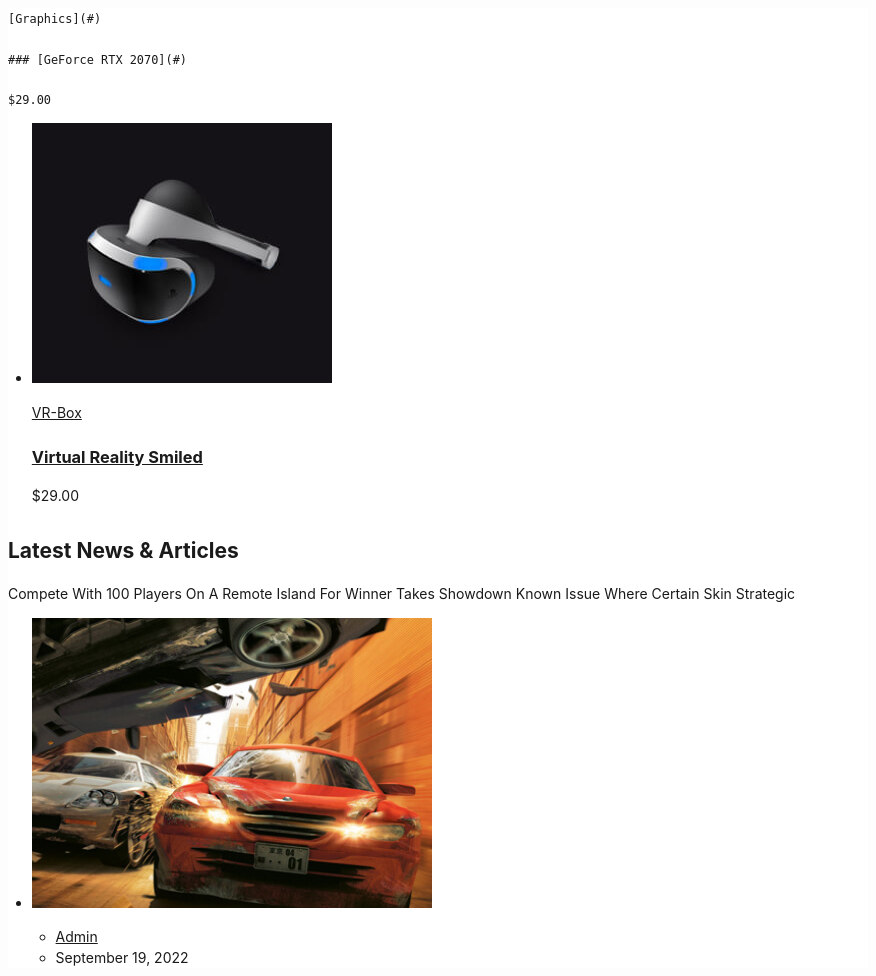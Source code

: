     [Graphics](#)
    
    ### [GeForce RTX 2070](#)
    
    $29.00
    
*   ![Virtual Reality Smiled](./assets/images/shop-img-4.jpg)
    
    [VR-Box](#)
    
    ### [Virtual Reality Smiled](#)
    
    $29.00
    

Latest News & Articles
----------------------

Compete With 100 Players On A Remote Island For Winner Takes Showdown Known Issue Where Certain Skin Strategic

*   ![Shooter Action Video](./assets/images/blog-1.jpg)
    
    *   [Admin](#)
    *   September 19, 2022
    
